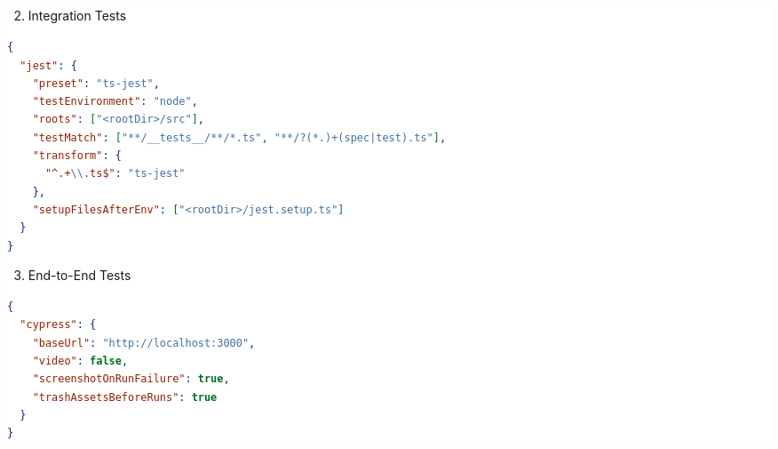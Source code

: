 2. Integration Tests
```json
{
  "jest": {
    "preset": "ts-jest",
    "testEnvironment": "node",
    "roots": ["<rootDir>/src"],
    "testMatch": ["**/__tests__/**/*.ts", "**/?(*.)+(spec|test).ts"],
    "transform": {
      "^.+\\.ts$": "ts-jest"
    },
    "setupFilesAfterEnv": ["<rootDir>/jest.setup.ts"]
  }
}
```

3. End-to-End Tests
```json
{
  "cypress": {
    "baseUrl": "http://localhost:3000",
    "video": false,
    "screenshotOnRunFailure": true,
    "trashAssetsBeforeRuns": true
  }
}
``` 